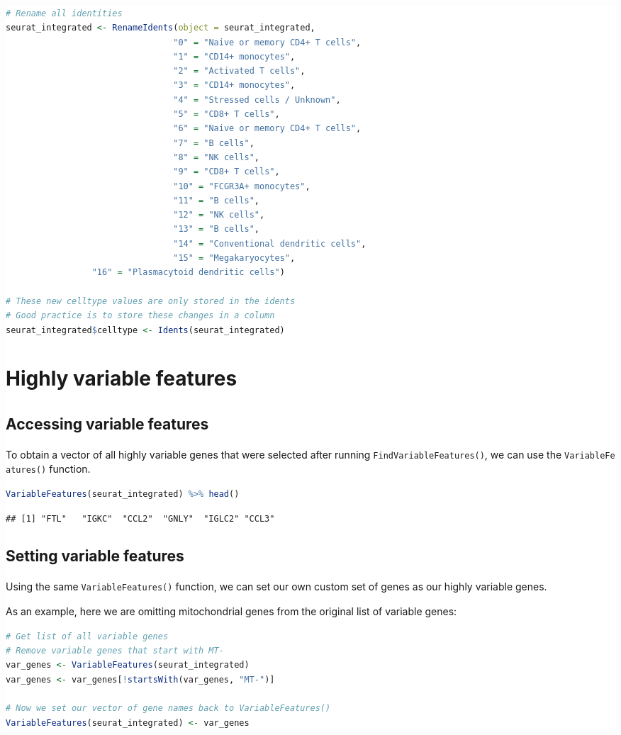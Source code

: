 ```r
# Rename all identities
seurat_integrated <- RenameIdents(object = seurat_integrated, 
                                 "0" = "Naive or memory CD4+ T cells",
                                 "1" = "CD14+ monocytes",
                                 "2" = "Activated T cells",
                                 "3" = "CD14+ monocytes",
                                 "4" = "Stressed cells / Unknown",
                                 "5" = "CD8+ T cells",
                                 "6" = "Naive or memory CD4+ T cells",
                                 "7" = "B cells",
                                 "8" = "NK cells",
                                 "9" = "CD8+ T cells",
                                 "10" = "FCGR3A+ monocytes",
                                 "11" = "B cells",
                                 "12" = "NK cells",
                                 "13" = "B cells",
                                 "14" = "Conventional dendritic cells",
                                 "15" = "Megakaryocytes",
				 "16" = "Plasmacytoid dendritic cells")

# These new celltype values are only stored in the idents
# Good practice is to store these changes in a column
seurat_integrated$celltype <- Idents(seurat_integrated)
```


# Highly variable features

## Accessing variable features

To obtain a vector of all highly variable genes that were selected after running `FindVariableFeatures()`, we can use the `VariableFeatures()` function.

```r
VariableFeatures(seurat_integrated) %>% head()
```

```
## [1] "FTL"   "IGKC"  "CCL2"  "GNLY"  "IGLC2" "CCL3"
```

## Setting variable features

Using the same `VariableFeatures()` function, we can set our own custom set of genes as our highly variable genes.

As an example, here we are omitting mitochondrial genes from the original list of variable genes:

```r
# Get list of all variable genes
# Remove variable genes that start with MT-
var_genes <- VariableFeatures(seurat_integrated)
var_genes <- var_genes[!startsWith(var_genes, "MT-")]

# Now we set our vector of gene names back to VariableFeatures()
VariableFeatures(seurat_integrated) <- var_genes
```
